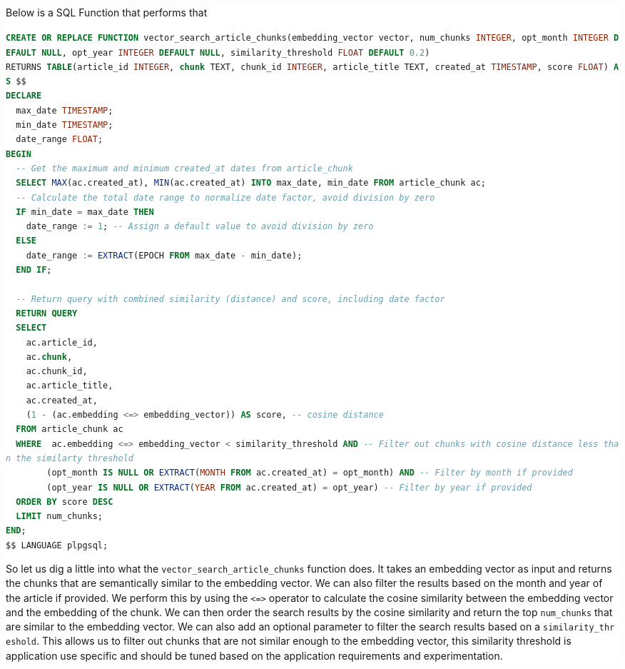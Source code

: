 Below is a SQL Function that performs that

```sql
CREATE OR REPLACE FUNCTION vector_search_article_chunks(embedding_vector vector, num_chunks INTEGER, opt_month INTEGER DEFAULT NULL, opt_year INTEGER DEFAULT NULL, similarity_threshold FLOAT DEFAULT 0.2)
RETURNS TABLE(article_id INTEGER, chunk TEXT, chunk_id INTEGER, article_title TEXT, created_at TIMESTAMP, score FLOAT) AS $$
DECLARE
  max_date TIMESTAMP;
  min_date TIMESTAMP;
  date_range FLOAT;
BEGIN
  -- Get the maximum and minimum created_at dates from article_chunk
  SELECT MAX(ac.created_at), MIN(ac.created_at) INTO max_date, min_date FROM article_chunk ac;
  -- Calculate the total date range to normalize date factor, avoid division by zero
  IF min_date = max_date THEN
    date_range := 1; -- Assign a default value to avoid division by zero
  ELSE
    date_range := EXTRACT(EPOCH FROM max_date - min_date);
  END IF;

  -- Return query with combined similarity (distance) and score, including date factor
  RETURN QUERY
  SELECT
    ac.article_id,
    ac.chunk,
    ac.chunk_id,
    ac.article_title,
    ac.created_at,
    (1 - (ac.embedding <=> embedding_vector)) AS score, -- cosine distance
  FROM article_chunk ac
  WHERE  ac.embedding <=> embedding_vector < similarity_threshold AND -- Filter out chunks with cosine distance less than the similarty threshold
        (opt_month IS NULL OR EXTRACT(MONTH FROM ac.created_at) = opt_month) AND -- Filter by month if provided
        (opt_year IS NULL OR EXTRACT(YEAR FROM ac.created_at) = opt_year) -- Filter by year if provided
  ORDER BY score DESC
  LIMIT num_chunks;
END;
$$ LANGUAGE plpgsql;
```

So let us dig a little into what the `vector_search_article_chunks` function does. It takes an embedding vector as input and returns the chunks that are semantically similar to the embedding vector. We can also filter the results based on the month and year of the article if provided. We perform this by using the `<=>` operator to calculate the cosine similarity between the embedding vector and the embedding of the chunk. We can then order the search results by the cosine similarity and return the top `num_chunks` that are similar to the embedding vector. We can also add an optional parameter to filter the search results based on a `similarity_threshold`. This allows us to filter out chunks that are not similar enough to the embedding vector, this similarity threshold is application use specific and should be tuned based on the application requirements and experimentation. 
